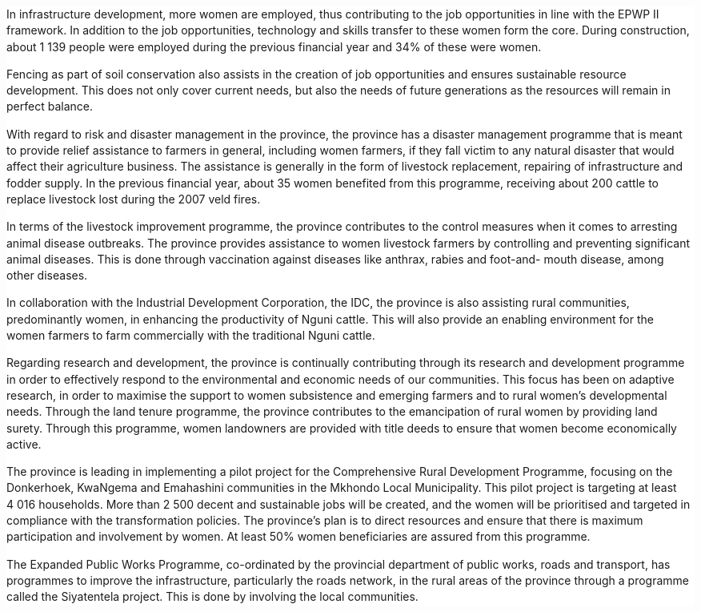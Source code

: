 In infrastructure development, more women are employed, thus contributing
to the job opportunities in line with the EPWP II framework. In addition to
the job opportunities, technology and skills transfer to these women form
the core. During construction, about 1 139 people were employed during the
previous financial year and 34% of these were women.

Fencing as part of soil conservation also assists in the creation of job
opportunities and ensures sustainable resource development. This does not
only cover current needs, but also the needs of future generations as the
resources will remain in perfect balance.

With regard to risk and disaster management in the province, the province
has a disaster management programme that is meant to provide relief
assistance to farmers in general, including women farmers, if they fall
victim to any natural disaster that would affect their agriculture
business. The assistance is generally in the form of livestock replacement,
repairing of infrastructure and fodder supply. In the previous financial
year, about 35 women benefited from this programme, receiving about 200
cattle to replace livestock lost during the 2007 veld fires.

In terms of the livestock improvement programme, the province contributes
to the control measures when it comes to arresting animal disease
outbreaks. The province provides assistance to women livestock farmers by
controlling and preventing significant animal diseases. This is done
through vaccination against diseases like anthrax, rabies and foot-and-
mouth disease, among other diseases.

In collaboration with the Industrial Development Corporation, the IDC, the
province is also assisting rural communities, predominantly women, in
enhancing the productivity of Nguni cattle. This will also provide an
enabling environment for the women farmers to farm commercially with the
traditional Nguni cattle.

Regarding research and development, the province is continually
contributing through its research and development programme in order to
effectively respond to the environmental and economic needs of our
communities. This focus has been on adaptive research, in order to maximise
the support to women subsistence and emerging farmers and to rural women’s
developmental needs. Through the land tenure programme, the province
contributes to the emancipation of rural women by providing land surety.
Through this programme, women landowners are provided with title deeds to
ensure that women become economically active.

The province is leading in implementing a pilot project for the
Comprehensive Rural Development Programme, focusing on the Donkerhoek,
KwaNgema and Emahashini communities in the Mkhondo Local Municipality. This
pilot project is targeting at least 4 016 households. More than 2 500
decent and sustainable jobs will be created, and the women will be
prioritised and targeted in compliance with the transformation policies.
The province’s plan is to direct resources and ensure that there is maximum
participation and involvement by women. At least 50% women beneficiaries
are assured from this programme.

The Expanded Public Works Programme, co-ordinated by the provincial
department of public works, roads and transport, has programmes to improve
the infrastructure, particularly the roads network, in the rural areas of
the province through a programme called the Siyatentela project. This is
done by involving the local communities.
